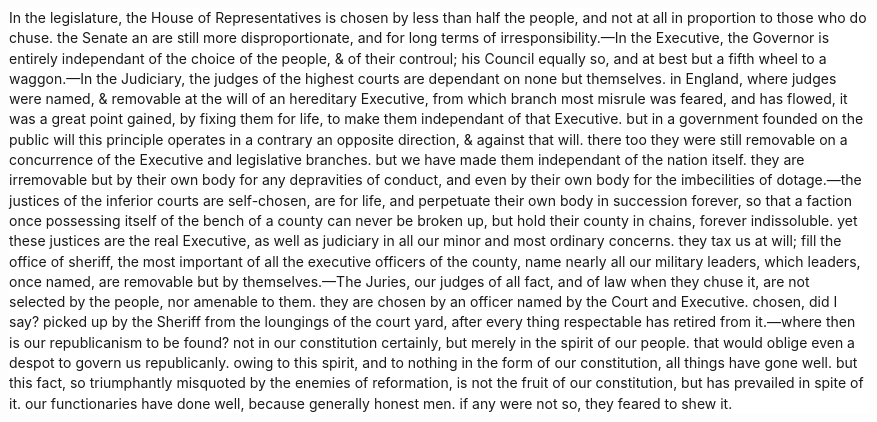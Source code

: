 In the legislature, the House of Representatives is chosen by less than half the people, and not at all in proportion to those who do chuse. the Senate an are still more disproportionate, and for long terms of irresponsibility.—In the Executive, the Governor is entirely independant of the choice of the people, &amp; of their controul; his Council equally so, and at best but a fifth wheel to a waggon.—In the Judiciary, the judges of the highest courts are dependant on none but themselves. in England, where judges were named, &amp; removable at the will of an hereditary Executive, from which branch most misrule was feared, and has flowed, it was a great point gained, by fixing them for life, to make them independant of that Executive. but in a government founded on the public will this principle operates in a contrary an opposite direction, &amp; against that will. there too they were still removable on a concurrence of the Executive and legislative branches. but we have made them independant of the nation itself. they are irremovable but by their own body for any depravities of conduct, and even by their own body for the imbecilities of dotage.—the justices of the inferior courts are self-chosen, are for life, and perpetuate their own body in succession forever, so that a faction once possessing itself of the bench of a county can never be broken up, but hold their county in chains, forever indissoluble. yet these justices are the real Executive, as well as judiciary in all our minor and most ordinary concerns. they tax us at will; fill the office of sheriff, the most important of all the executive officers of the county, name nearly all our military leaders, which leaders, once named, are removable but by themselves.—The Juries, our judges of all fact, and of law when they chuse it, are not selected by the people, nor amenable to them. they are chosen by an officer named by the Court and Executive. chosen, did I say? picked up by the Sheriff from the loungings of the court yard, after every thing respectable has retired from it.—where then is our republicanism to be found? not in our constitution certainly, but merely in the spirit of our people. that would oblige even a despot to govern us republicanly. owing to this spirit, and to nothing in the form of our constitution, all things have gone well. but this fact, so triumphantly misquoted by the enemies of reformation, is not the fruit of our constitution, but has prevailed in spite of it. our functionaries have done well, because generally honest men. if any were not so, they feared to shew it.  